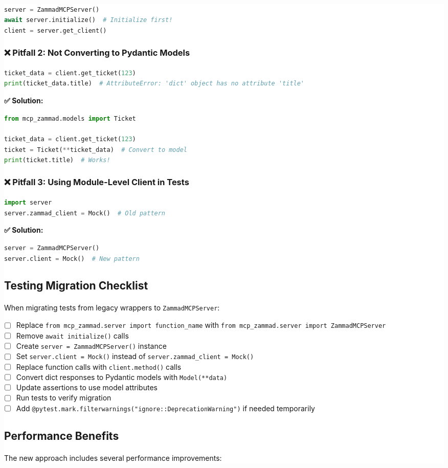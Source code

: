```python
server = ZammadMCPServer()
await server.initialize()  # Initialize first!
client = server.get_client()
```

### ❌ Pitfall 2: Not Converting to Pydantic Models

```python
ticket_data = client.get_ticket(123)
print(ticket_data.title)  # AttributeError: 'dict' object has no attribute 'title'
```

**✅ Solution:**

```python
from mcp_zammad.models import Ticket

ticket_data = client.get_ticket(123)
ticket = Ticket(**ticket_data)  # Convert to model
print(ticket.title)  # Works!
```

### ❌ Pitfall 3: Using Module-Level Client in Tests

```python
import server
server.zammad_client = Mock()  # Old pattern
```

**✅ Solution:**

```python
server = ZammadMCPServer()
server.client = Mock()  # New pattern
```

## Testing Migration Checklist

When migrating tests from legacy wrappers to `ZammadMCPServer`:

- [ ] Replace `from mcp_zammad.server import function_name` with `from mcp_zammad.server import ZammadMCPServer`
- [ ] Remove `await initialize()` calls
- [ ] Create `server = ZammadMCPServer()` instance
- [ ] Set `server.client = Mock()` instead of `server.zammad_client = Mock()`
- [ ] Replace function calls with `client.method()` calls
- [ ] Convert dict responses to Pydantic models with `Model(**data)`
- [ ] Update assertions to use model attributes
- [ ] Run tests to verify migration
- [ ] Add `@pytest.mark.filterwarnings("ignore::DeprecationWarning")` if needed temporarily

## Performance Benefits

The new approach includes several performance improvements:
